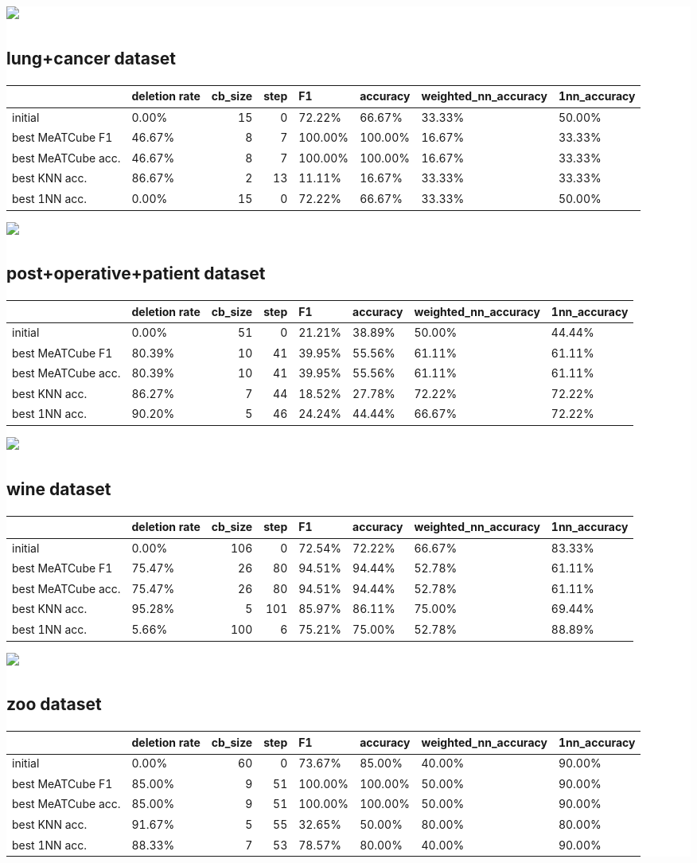 ![](results/figs/liver+disorders.png)


## lung+cancer dataset
|                    | deletion rate   |   cb_size |   step | F1      | accuracy   | weighted_nn_accuracy   | 1nn_accuracy   |
|:-------------------|:----------------|----------:|-------:|:--------|:-----------|:-----------------------|:---------------|
| initial            | 0.00%           |        15 |      0 | 72.22%  | 66.67%     | 33.33%                 | 50.00%         |
| best MeATCube F1   | 46.67%          |         8 |      7 | 100.00% | 100.00%    | 16.67%                 | 33.33%         |
| best MeATCube acc. | 46.67%          |         8 |      7 | 100.00% | 100.00%    | 16.67%                 | 33.33%         |
| best KNN acc.      | 86.67%          |         2 |     13 | 11.11%  | 16.67%     | 33.33%                 | 33.33%         |
| best 1NN acc.      | 0.00%           |        15 |      0 | 72.22%  | 66.67%     | 33.33%                 | 50.00%         |

![](results/figs/lung+cancer.png)


## post+operative+patient dataset
|                    | deletion rate   |   cb_size |   step | F1     | accuracy   | weighted_nn_accuracy   | 1nn_accuracy   |
|:-------------------|:----------------|----------:|-------:|:-------|:-----------|:-----------------------|:---------------|
| initial            | 0.00%           |        51 |      0 | 21.21% | 38.89%     | 50.00%                 | 44.44%         |
| best MeATCube F1   | 80.39%          |        10 |     41 | 39.95% | 55.56%     | 61.11%                 | 61.11%         |
| best MeATCube acc. | 80.39%          |        10 |     41 | 39.95% | 55.56%     | 61.11%                 | 61.11%         |
| best KNN acc.      | 86.27%          |         7 |     44 | 18.52% | 27.78%     | 72.22%                 | 72.22%         |
| best 1NN acc.      | 90.20%          |         5 |     46 | 24.24% | 44.44%     | 66.67%                 | 72.22%         |

![](results/figs/post+operative+patient.png)


## wine dataset
|                    | deletion rate   |   cb_size |   step | F1     | accuracy   | weighted_nn_accuracy   | 1nn_accuracy   |
|:-------------------|:----------------|----------:|-------:|:-------|:-----------|:-----------------------|:---------------|
| initial            | 0.00%           |       106 |      0 | 72.54% | 72.22%     | 66.67%                 | 83.33%         |
| best MeATCube F1   | 75.47%          |        26 |     80 | 94.51% | 94.44%     | 52.78%                 | 61.11%         |
| best MeATCube acc. | 75.47%          |        26 |     80 | 94.51% | 94.44%     | 52.78%                 | 61.11%         |
| best KNN acc.      | 95.28%          |         5 |    101 | 85.97% | 86.11%     | 75.00%                 | 69.44%         |
| best 1NN acc.      | 5.66%           |       100 |      6 | 75.21% | 75.00%     | 52.78%                 | 88.89%         |

![](results/figs/wine.png)


## zoo dataset
|                    | deletion rate   |   cb_size |   step | F1      | accuracy   | weighted_nn_accuracy   | 1nn_accuracy   |
|:-------------------|:----------------|----------:|-------:|:--------|:-----------|:-----------------------|:---------------|
| initial            | 0.00%           |        60 |      0 | 73.67%  | 85.00%     | 40.00%                 | 90.00%         |
| best MeATCube F1   | 85.00%          |         9 |     51 | 100.00% | 100.00%    | 50.00%                 | 90.00%         |
| best MeATCube acc. | 85.00%          |         9 |     51 | 100.00% | 100.00%    | 50.00%                 | 90.00%         |
| best KNN acc.      | 91.67%          |         5 |     55 | 32.65%  | 50.00%     | 80.00%                 | 80.00%         |
| best 1NN acc.      | 88.33%          |         7 |     53 | 78.57%  | 80.00%     | 40.00%                 | 90.00%         |
